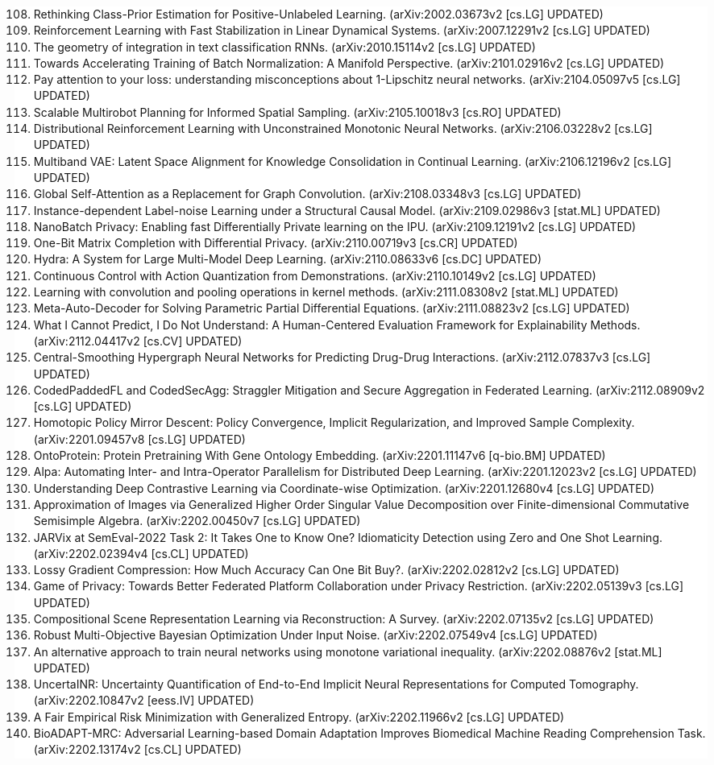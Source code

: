 108. Rethinking Class-Prior Estimation for Positive-Unlabeled Learning. (arXiv:2002.03673v2 [cs.LG] UPDATED)
109. Reinforcement Learning with Fast Stabilization in Linear Dynamical Systems. (arXiv:2007.12291v2 [cs.LG] UPDATED)
110. The geometry of integration in text classification RNNs. (arXiv:2010.15114v2 [cs.LG] UPDATED)
111. Towards Accelerating Training of Batch Normalization: A Manifold Perspective. (arXiv:2101.02916v2 [cs.LG] UPDATED)
112. Pay attention to your loss: understanding misconceptions about 1-Lipschitz neural networks. (arXiv:2104.05097v5 [cs.LG] UPDATED)
113. Scalable Multirobot Planning for Informed Spatial Sampling. (arXiv:2105.10018v3 [cs.RO] UPDATED)
114. Distributional Reinforcement Learning with Unconstrained Monotonic Neural Networks. (arXiv:2106.03228v2 [cs.LG] UPDATED)
115. Multiband VAE: Latent Space Alignment for Knowledge Consolidation in Continual Learning. (arXiv:2106.12196v2 [cs.LG] UPDATED)
116. Global Self-Attention as a Replacement for Graph Convolution. (arXiv:2108.03348v3 [cs.LG] UPDATED)
117. Instance-dependent Label-noise Learning under a Structural Causal Model. (arXiv:2109.02986v3 [stat.ML] UPDATED)
118. NanoBatch Privacy: Enabling fast Differentially Private learning on the IPU. (arXiv:2109.12191v2 [cs.LG] UPDATED)
119. One-Bit Matrix Completion with Differential Privacy. (arXiv:2110.00719v3 [cs.CR] UPDATED)
120. Hydra: A System for Large Multi-Model Deep Learning. (arXiv:2110.08633v6 [cs.DC] UPDATED)
121. Continuous Control with Action Quantization from Demonstrations. (arXiv:2110.10149v2 [cs.LG] UPDATED)
122. Learning with convolution and pooling operations in kernel methods. (arXiv:2111.08308v2 [stat.ML] UPDATED)
123. Meta-Auto-Decoder for Solving Parametric Partial Differential Equations. (arXiv:2111.08823v2 [cs.LG] UPDATED)
124. What I Cannot Predict, I Do Not Understand: A Human-Centered Evaluation Framework for Explainability Methods. (arXiv:2112.04417v2 [cs.CV] UPDATED)
125. Central-Smoothing Hypergraph Neural Networks for Predicting Drug-Drug Interactions. (arXiv:2112.07837v3 [cs.LG] UPDATED)
126. CodedPaddedFL and CodedSecAgg: Straggler Mitigation and Secure Aggregation in Federated Learning. (arXiv:2112.08909v2 [cs.LG] UPDATED)
127. Homotopic Policy Mirror Descent: Policy Convergence, Implicit Regularization, and Improved Sample Complexity. (arXiv:2201.09457v8 [cs.LG] UPDATED)
128. OntoProtein: Protein Pretraining With Gene Ontology Embedding. (arXiv:2201.11147v6 [q-bio.BM] UPDATED)
129. Alpa: Automating Inter- and Intra-Operator Parallelism for Distributed Deep Learning. (arXiv:2201.12023v2 [cs.LG] UPDATED)
130. Understanding Deep Contrastive Learning via Coordinate-wise Optimization. (arXiv:2201.12680v4 [cs.LG] UPDATED)
131. Approximation of Images via Generalized Higher Order Singular Value Decomposition over Finite-dimensional Commutative Semisimple Algebra. (arXiv:2202.00450v7 [cs.LG] UPDATED)
132. JARVix at SemEval-2022 Task 2: It Takes One to Know One? Idiomaticity Detection using Zero and One Shot Learning. (arXiv:2202.02394v4 [cs.CL] UPDATED)
133. Lossy Gradient Compression: How Much Accuracy Can One Bit Buy?. (arXiv:2202.02812v2 [cs.LG] UPDATED)
134. Game of Privacy: Towards Better Federated Platform Collaboration under Privacy Restriction. (arXiv:2202.05139v3 [cs.LG] UPDATED)
135. Compositional Scene Representation Learning via Reconstruction: A Survey. (arXiv:2202.07135v2 [cs.LG] UPDATED)
136. Robust Multi-Objective Bayesian Optimization Under Input Noise. (arXiv:2202.07549v4 [cs.LG] UPDATED)
137. An alternative approach to train neural networks using monotone variational inequality. (arXiv:2202.08876v2 [stat.ML] UPDATED)
138. UncertaINR: Uncertainty Quantification of End-to-End Implicit Neural Representations for Computed Tomography. (arXiv:2202.10847v2 [eess.IV] UPDATED)
139. A Fair Empirical Risk Minimization with Generalized Entropy. (arXiv:2202.11966v2 [cs.LG] UPDATED)
140. BioADAPT-MRC: Adversarial Learning-based Domain Adaptation Improves Biomedical Machine Reading Comprehension Task. (arXiv:2202.13174v2 [cs.CL] UPDATED)